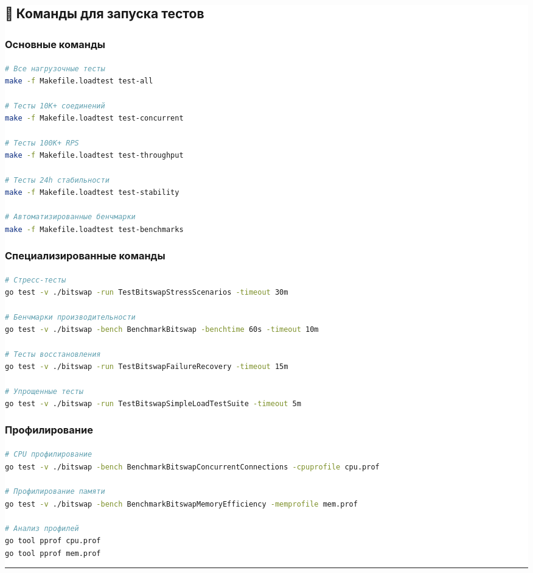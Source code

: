 
## 🚀 Команды для запуска тестов

### Основные команды

```bash
# Все нагрузочные тесты
make -f Makefile.loadtest test-all

# Тесты 10K+ соединений
make -f Makefile.loadtest test-concurrent

# Тесты 100K+ RPS
make -f Makefile.loadtest test-throughput

# Тесты 24h стабильности
make -f Makefile.loadtest test-stability

# Автоматизированные бенчмарки
make -f Makefile.loadtest test-benchmarks
```

### Специализированные команды

```bash
# Стресс-тесты
go test -v ./bitswap -run TestBitswapStressScenarios -timeout 30m

# Бенчмарки производительности
go test -v ./bitswap -bench BenchmarkBitswap -benchtime 60s -timeout 10m

# Тесты восстановления
go test -v ./bitswap -run TestBitswapFailureRecovery -timeout 15m

# Упрощенные тесты
go test -v ./bitswap -run TestBitswapSimpleLoadTestSuite -timeout 5m
```

### Профилирование

```bash
# CPU профилирование
go test -v ./bitswap -bench BenchmarkBitswapConcurrentConnections -cpuprofile cpu.prof

# Профилирование памяти
go test -v ./bitswap -bench BenchmarkBitswapMemoryEfficiency -memprofile mem.prof

# Анализ профилей
go tool pprof cpu.prof
go tool pprof mem.prof
```

---
